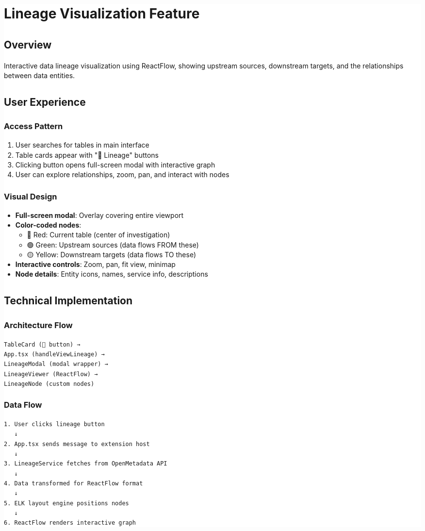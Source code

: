 # Lineage Visualization Feature

## Overview
Interactive data lineage visualization using ReactFlow, showing upstream sources, downstream targets, and the relationships between data entities.

## User Experience

### Access Pattern
1. User searches for tables in main interface
2. Table cards appear with "🔗 Lineage" buttons
3. Clicking button opens full-screen modal with interactive graph
4. User can explore relationships, zoom, pan, and interact with nodes

### Visual Design
- **Full-screen modal**: Overlay covering entire viewport
- **Color-coded nodes**: 
  - 🔴 Red: Current table (center of investigation)
  - 🟢 Green: Upstream sources (data flows FROM these)
  - 🟡 Yellow: Downstream targets (data flows TO these)
- **Interactive controls**: Zoom, pan, fit view, minimap
- **Node details**: Entity icons, names, service info, descriptions

## Technical Implementation

### Architecture Flow
```
TableCard (🔗 button) → 
App.tsx (handleViewLineage) → 
LineageModal (modal wrapper) →
LineageViewer (ReactFlow) →
LineageNode (custom nodes)
```

### Data Flow
```
1. User clicks lineage button
   ↓
2. App.tsx sends message to extension host
   ↓  
3. LineageService fetches from OpenMetadata API
   ↓
4. Data transformed for ReactFlow format
   ↓
5. ELK layout engine positions nodes
   ↓
6. ReactFlow renders interactive graph
```

